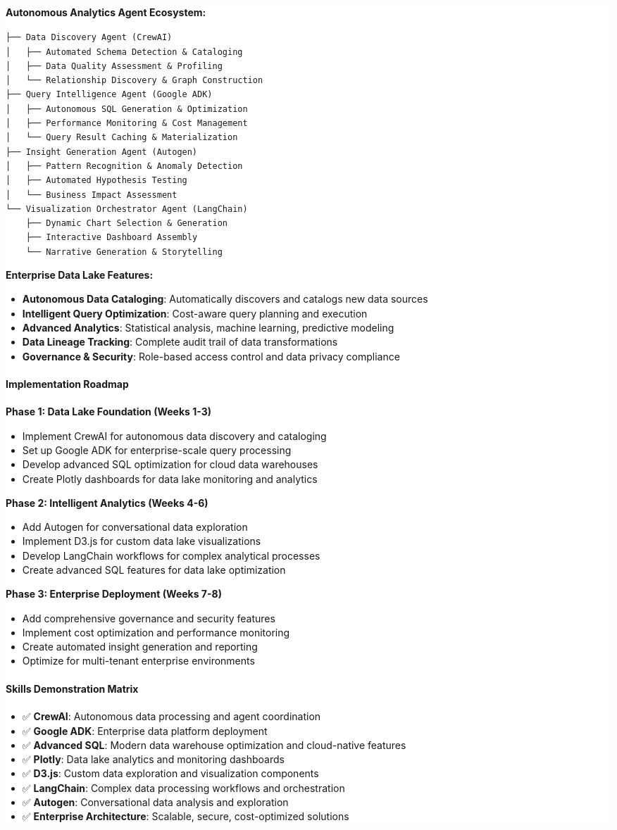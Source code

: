 **Autonomous Analytics Agent Ecosystem:**
```
├── Data Discovery Agent (CrewAI)
│   ├── Automated Schema Detection & Cataloging
│   ├── Data Quality Assessment & Profiling
│   └── Relationship Discovery & Graph Construction
├── Query Intelligence Agent (Google ADK)
│   ├── Autonomous SQL Generation & Optimization
│   ├── Performance Monitoring & Cost Management
│   └── Query Result Caching & Materialization
├── Insight Generation Agent (Autogen)
│   ├── Pattern Recognition & Anomaly Detection
│   ├── Automated Hypothesis Testing
│   └── Business Impact Assessment
└── Visualization Orchestrator Agent (LangChain)
    ├── Dynamic Chart Selection & Generation
    ├── Interactive Dashboard Assembly
    └── Narrative Generation & Storytelling
```

**Enterprise Data Lake Features:**
- **Autonomous Data Cataloging**: Automatically discovers and catalogs new data sources
- **Intelligent Query Optimization**: Cost-aware query planning and execution
- **Advanced Analytics**: Statistical analysis, machine learning, predictive modeling
- **Data Lineage Tracking**: Complete audit trail of data transformations
- **Governance & Security**: Role-based access control and data privacy compliance

#### **Implementation Roadmap**

**Phase 1: Data Lake Foundation (Weeks 1-3)**
- Implement CrewAI for autonomous data discovery and cataloging
- Set up Google ADK for enterprise-scale query processing
- Develop advanced SQL optimization for cloud data warehouses
- Create Plotly dashboards for data lake monitoring and analytics

**Phase 2: Intelligent Analytics (Weeks 4-6)**
- Add Autogen for conversational data exploration
- Implement D3.js for custom data lake visualizations
- Develop LangChain workflows for complex analytical processes
- Create advanced SQL features for data lake optimization

**Phase 3: Enterprise Deployment (Weeks 7-8)**
- Add comprehensive governance and security features
- Implement cost optimization and performance monitoring
- Create automated insight generation and reporting
- Optimize for multi-tenant enterprise environments

#### **Skills Demonstration Matrix**
- ✅ **CrewAI**: Autonomous data processing and agent coordination
- ✅ **Google ADK**: Enterprise data platform deployment
- ✅ **Advanced SQL**: Modern data warehouse optimization and cloud-native features
- ✅ **Plotly**: Data lake analytics and monitoring dashboards
- ✅ **D3.js**: Custom data exploration and visualization components
- ✅ **LangChain**: Complex data processing workflows and orchestration
- ✅ **Autogen**: Conversational data analysis and exploration
- ✅ **Enterprise Architecture**: Scalable, secure, cost-optimized solutions
